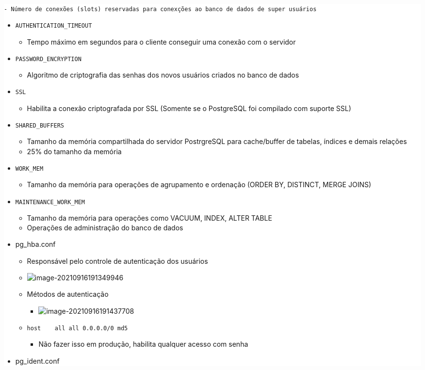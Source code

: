     - Número de conexões (slots) reservadas para conexções ao banco de dados de super usuários

  - ```
    AUTHENTICATION_TIMEOUT
    ```

    - Tempo máximo em segundos para o cliente conseguir uma conexão com o servidor

  - ```
    PASSWORD_ENCRYPTION
    ```

    - Algoritmo de criptografia das senhas dos novos usuários criados no banco de dados

  - ```
    SSL
    ```

    - Habilita a conexão criptografada por SSL (Somente se o PostgreSQL foi compilado com suporte SSL)

  - ```
    SHARED_BUFFERS
    ```

    - Tamanho da memória compartilhada do servidor PostrgreSQL para cache/buffer de tabelas, índices e demais relações
    - 25% do tamanho da memória

  - ```
    WORK_MEM
    ```

    - Tamanho da memória para operações de agrupamento e ordenação (ORDER BY, DISTINCT, MERGE JOINS)

  - ```
    MAINTENANCE_WORK_MEM
    ```

    - Tamanho da memória para operações como VACUUM, INDEX, ALTER TABLE
    - Operações de administração do banco de dados

- pg_hba.conf

  - Responsável pelo controle de autenticação dos usuários

  - ![image-20210916191349946](https://github.com/mbpoloni/anotacoes_aula/blob/master/img/image-20210916191349946.png)

  - Métodos de autenticação

    - ![image-20210916191437708](https://github.com/mbpoloni/anotacoes_aula/blob/master/img/image-20210916191437708.png)

  - ```
    host 	all	all 0.0.0.0/0 md5
    ```

    - Não fazer isso em produção, habilita qualquer acesso com senha

- pg_ident.conf
